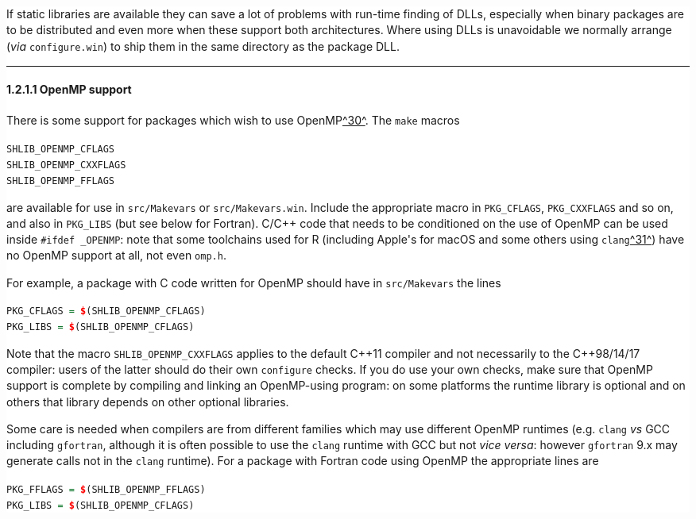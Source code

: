 If static libraries are available they can save a lot of problems with
run-time finding of DLLs, especially when binary packages are to be
distributed and even more when these support both architectures. Where
using DLLs is unavoidable we normally arrange (_via_
`configure.win`) to ship them in the same directory as the
package DLL.

---

#### 1.2.1.1 OpenMP support

There is some support for packages which wish to use
OpenMP[^30^](#FOOT30). The `make` macros

```r
SHLIB_OPENMP_CFLAGS
SHLIB_OPENMP_CXXFLAGS
SHLIB_OPENMP_FFLAGS
```

are available for use in `src/Makevars` or
`src/Makevars.win`. Include the appropriate macro in
`PKG_CFLAGS`, `PKG_CXXFLAGS` and so on, and also in `PKG_LIBS` (but see
below for Fortran). C/C++ code that needs to be conditioned on the use
of OpenMP can be used inside `#ifdef _OPENMP`: note that some toolchains
used for R (including Apple's for macOS and some others using
`clang`[^31^](#FOOT31)) have no OpenMP support at all, not even
`omp.h`.

For example, a package with C code written for OpenMP should have in
`src/Makevars` the lines

```r
PKG_CFLAGS = $(SHLIB_OPENMP_CFLAGS)
PKG_LIBS = $(SHLIB_OPENMP_CFLAGS)
```

Note that the macro `SHLIB_OPENMP_CXXFLAGS` applies to the default C++11
compiler and not necessarily to the C++98/14/17 compiler: users of the
latter should do their own `configure` checks. If you do use your own
checks, make sure that OpenMP support is complete by compiling and
linking an OpenMP-using program: on some platforms the runtime library
is optional and on others that library depends on other optional
libraries.

Some care is needed when compilers are from different families which may
use different OpenMP runtimes (e.g. `clang` _vs_ GCC including
`gfortran`, although it is often possible to use the `clang` runtime
with GCC but not _vice versa_: however `gfortran` 9.x may generate calls
not in the `clang` runtime). For a package with Fortran code using
OpenMP the appropriate lines are

```r
PKG_FFLAGS = $(SHLIB_OPENMP_FFLAGS)
PKG_LIBS = $(SHLIB_OPENMP_CFLAGS)
```
